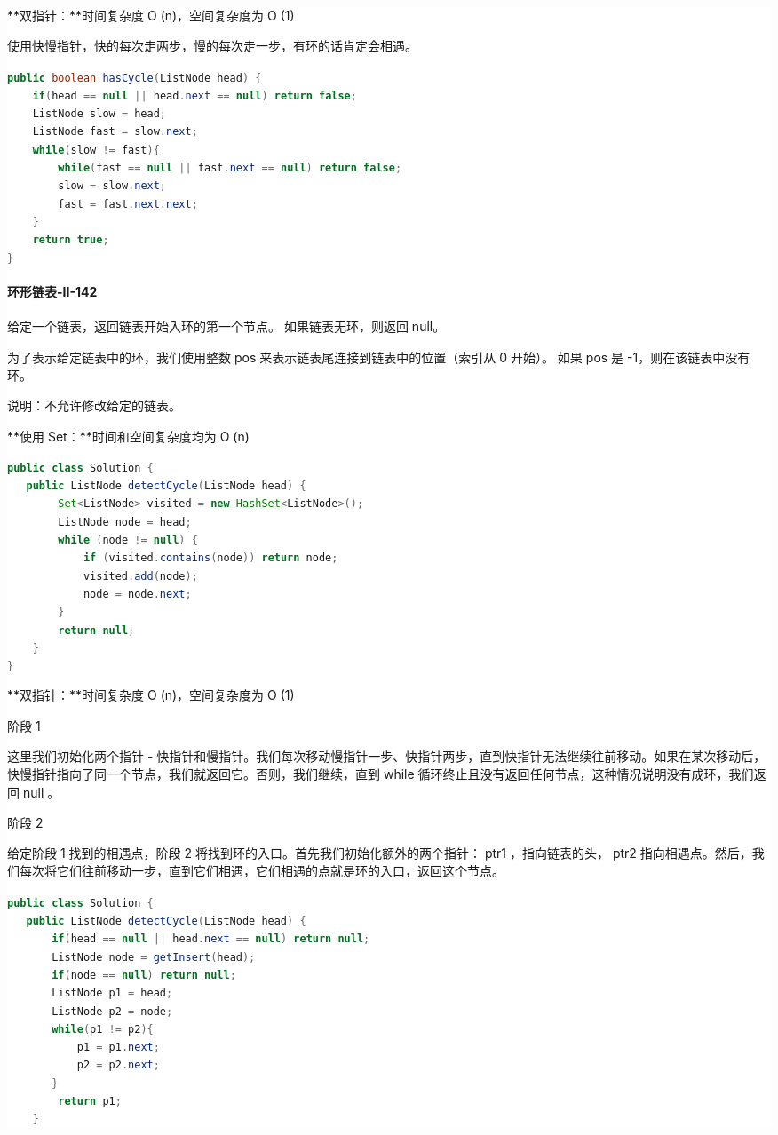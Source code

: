 **双指针：**时间复杂度 O (n)，空间复杂度为 O (1)

使用快慢指针，快的每次走两步，慢的每次走一步，有环的话肯定会相遇。

```java
public boolean hasCycle(ListNode head) {
    if(head == null || head.next == null) return false;
    ListNode slow = head;
    ListNode fast = slow.next;
    while(slow != fast){
        while(fast == null || fast.next == null) return false;
        slow = slow.next;
        fast = fast.next.next;
    }
    return true;
}
```



#### 环形链表-II-142

给定一个链表，返回链表开始入环的第一个节点。 如果链表无环，则返回 null。

为了表示给定链表中的环，我们使用整数 pos 来表示链表尾连接到链表中的位置（索引从 0 开始）。 如果 pos 是 -1，则在该链表中没有环。

说明：不允许修改给定的链表。

**使用 Set：**时间和空间复杂度均为 O (n)

```java
public class Solution {
   public ListNode detectCycle(ListNode head) {
        Set<ListNode> visited = new HashSet<ListNode>();
        ListNode node = head;
        while (node != null) {
            if (visited.contains(node)) return node;
            visited.add(node);
            node = node.next;
        }
        return null;
    }
}
```

**双指针：**时间复杂度 O (n)，空间复杂度为 O (1)

阶段 1

这里我们初始化两个指针 - 快指针和慢指针。我们每次移动慢指针一步、快指针两步，直到快指针无法继续往前移动。如果在某次移动后，快慢指针指向了同一个节点，我们就返回它。否则，我们继续，直到 while 循环终止且没有返回任何节点，这种情况说明没有成环，我们返回 null 。

阶段 2

给定阶段 1 找到的相遇点，阶段 2 将找到环的入口。首先我们初始化额外的两个指针： ptr1 ，指向链表的头， ptr2 指向相遇点。然后，我们每次将它们往前移动一步，直到它们相遇，它们相遇的点就是环的入口，返回这个节点。

```java
public class Solution {
   public ListNode detectCycle(ListNode head) {
       if(head == null || head.next == null) return null;
       ListNode node = getInsert(head);
       if(node == null) return null;
       ListNode p1 = head;
       ListNode p2 = node;
       while(p1 != p2){
           p1 = p1.next;
           p2 = p2.next;
       }
        return p1;       
    }
```